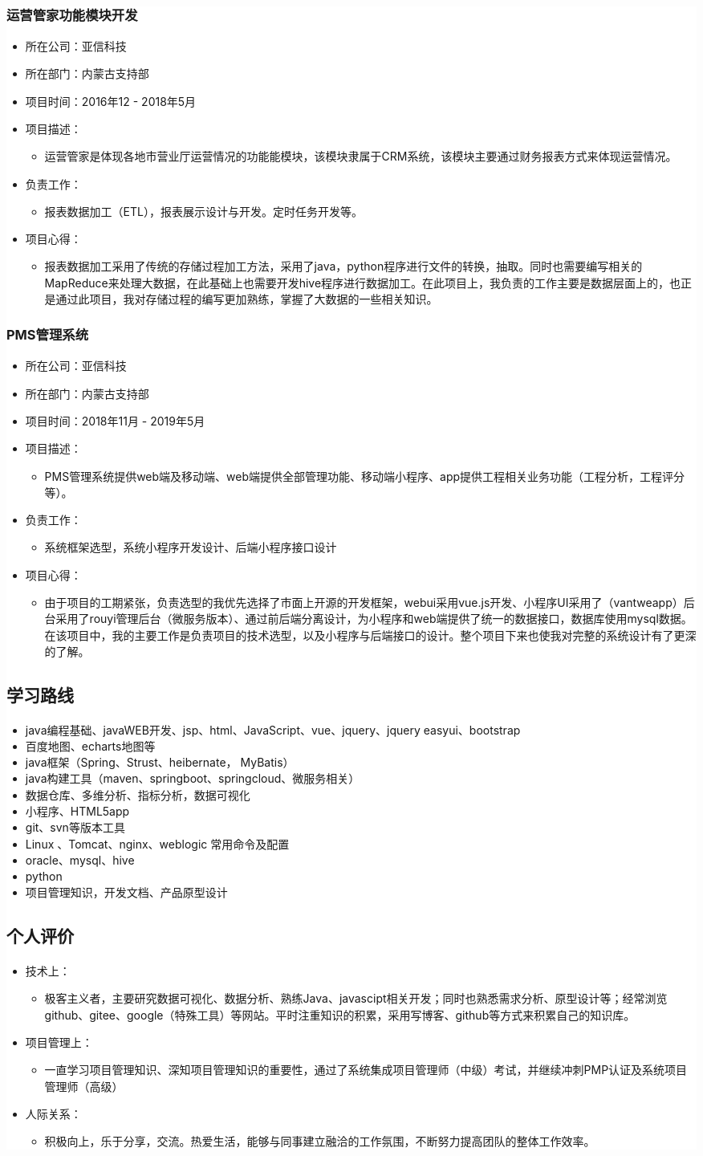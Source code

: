     


### 运营管家功能模块开发

- 所在公司：亚信科技
- 所在部门：内蒙古支持部
- 项目时间：2016年12 - 2018年5月
- 项目描述：
  
  - 运营管家是体现各地市营业厅运营情况的功能能模块，该模块隶属于CRM系统，该模块主要通过财务报表方式来体现运营情况。
- 负责工作：
  
  - 报表数据加工（ETL），报表展示设计与开发。定时任务开发等。
- 项目心得：
  
  - 报表数据加工采用了传统的存储过程加工方法，采用了java，python程序进行文件的转换，抽取。同时也需要编写相关的MapReduce来处理大数据，在此基础上也需要开发hive程序进行数据加工。在此项目上，我负责的工作主要是数据层面上的，也正是通过此项目，我对存储过程的编写更加熟练，掌握了大数据的一些相关知识。
  
    

### PMS管理系统

- 所在公司：亚信科技
- 所在部门：内蒙古支持部
- 项目时间：2018年11月 - 2019年5月
- 项目描述：

  - PMS管理系统提供web端及移动端、web端提供全部管理功能、移动端小程序、app提供工程相关业务功能（工程分析，工程评分等）。

- 负责工作：

  - 系统框架选型，系统小程序开发设计、后端小程序接口设计

- 项目心得：

  - 由于项目的工期紧张，负责选型的我优先选择了市面上开源的开发框架，webui采用vue.js开发、小程序UI采用了（vantweapp）后台采用了rouyi管理后台（微服务版本）、通过前后端分离设计，为小程序和web端提供了统一的数据接口，数据库使用mysql数据。在该项目中，我的主要工作是负责项目的技术选型，以及小程序与后端接口的设计。整个项目下来也使我对完整的系统设计有了更深的了解。

    

## 学习路线

- java编程基础、javaWEB开发、jsp、html、JavaScript、vue、jquery、jquery easyui、bootstrap
- 百度地图、echarts地图等
- java框架（Spring、Strust、heibernate， MyBatis）
- java构建工具（maven、springboot、springcloud、微服务相关）
- 数据仓库、多维分析、指标分析，数据可视化
- 小程序、HTML5app
- git、svn等版本工具
- Linux 、Tomcat、nginx、weblogic 常用命令及配置
- oracle、mysql、hive
- python
- 项目管理知识，开发文档、产品原型设计



## 个人评价

- 技术上：

  - 极客主义者，主要研究数据可视化、数据分析、熟练Java、javascipt相关开发；同时也熟悉需求分析、原型设计等；经常浏览github、gitee、google（特殊工具）等网站。平时注重知识的积累，采用写博客、github等方式来积累自己的知识库。

- 项目管理上：

  - 一直学习项目管理知识、深知项目管理知识的重要性，通过了系统集成项目管理师（中级）考试，并继续冲刺PMP认证及系统项目管理师（高级）

- 人际关系：

  - 积极向上，乐于分享，交流。热爱生活，能够与同事建立融洽的工作氛围，不断努力提高团队的整体工作效率。
  
  